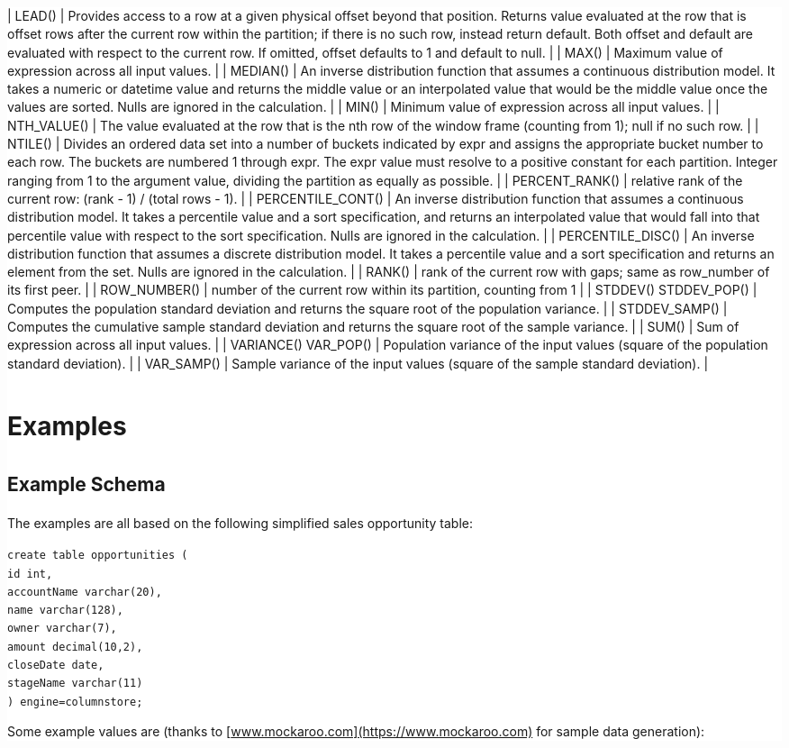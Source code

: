 | LEAD() | Provides access to a row at a given physical offset beyond that position. Returns value evaluated at the row that is offset rows after the current row within the partition; if there is no such row, instead return default. Both offset and default are evaluated with respect to the current row. If omitted, offset defaults to 1 and default to null. |
| MAX() | Maximum value of expression across all input values. |
| MEDIAN() | An inverse distribution function that assumes a continuous distribution model. It takes a numeric or datetime value and returns the middle value or an interpolated value that would be the middle value once the values are sorted. Nulls are ignored in the calculation. |
| MIN() | Minimum value of expression across all input values. |
| NTH_VALUE() | The value evaluated at the row that is the nth row of the window frame (counting from 1); null if no such row. |
| NTILE() | Divides an ordered data set into a number of buckets indicated by expr and assigns the appropriate bucket number to each row. The buckets are numbered 1 through expr. The expr value must resolve to a positive constant for each partition. Integer ranging from 1 to the argument value, dividing the partition as equally as possible. |
| PERCENT_RANK() | relative rank of the current row: (rank - 1) / (total rows - 1). |
| PERCENTILE_CONT() | An inverse distribution function that assumes a continuous distribution model. It takes a percentile value and a sort specification, and returns an interpolated value that would fall into that percentile value with respect to the sort specification. Nulls are ignored in the calculation. |
| PERCENTILE_DISC() | An inverse distribution function that assumes a discrete distribution model. It takes a percentile value and a sort specification and returns an element from the set. Nulls are ignored in the calculation. |
| RANK() | rank of the current row with gaps; same as row_number of its first peer. |
| ROW_NUMBER() | number of the current row within its partition, counting from 1 |
| STDDEV() STDDEV_POP() | Computes the population standard deviation and returns the square root of the population variance. |
| STDDEV_SAMP() | Computes the cumulative sample standard deviation and returns the square root of the sample variance. |
| SUM() | Sum of expression across all input values. |
| VARIANCE() VAR_POP() | Population variance of the input values (square of the population standard deviation). |
| VAR_SAMP() | Sample variance of the input values (square of the sample standard deviation). |


# Examples


## Example Schema


The examples are all based on the following simplified sales opportunity table:


```
create table opportunities (
id int,
accountName varchar(20),
name varchar(128),
owner varchar(7),
amount decimal(10,2),
closeDate date,
stageName varchar(11)
) engine=columnstore;
```


Some example values are (thanks to [www.mockaroo.com](https://www.mockaroo.com) for sample data generation):
